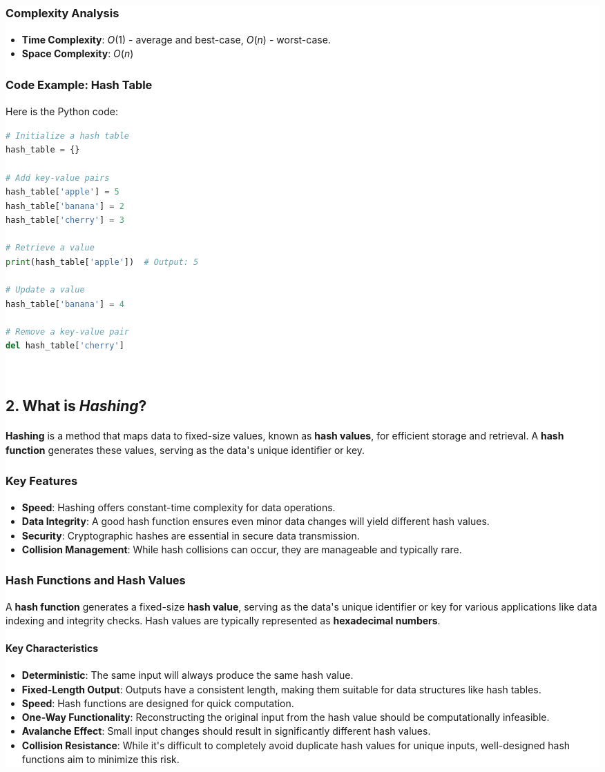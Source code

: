 ### Complexity Analysis

- **Time Complexity**: $O(1)$ - average and best-case, $O(n)$ - worst-case.
- **Space Complexity**: $O(n)$

### Code Example: Hash Table

Here is the Python code:

```python
# Initialize a hash table
hash_table = {}

# Add key-value pairs
hash_table['apple'] = 5
hash_table['banana'] = 2
hash_table['cherry'] = 3

# Retrieve a value
print(hash_table['apple'])  # Output: 5

# Update a value
hash_table['banana'] = 4

# Remove a key-value pair
del hash_table['cherry']
```
<br>

## 2. What is _Hashing_?

**Hashing** is a method that maps data to fixed-size values, known as **hash values**, for efficient storage and retrieval. A **hash function** generates these values, serving as the data's unique identifier or key.

### Key Features

- **Speed**: Hashing offers constant-time complexity for data operations.
- **Data Integrity**: A good hash function ensures even minor data changes will yield different hash values.
- **Security**: Cryptographic hashes are essential in secure data transmission.
- **Collision Management**: While hash collisions can occur, they are manageable and typically rare.

### Hash Functions and Hash Values

A **hash function** generates a fixed-size **hash value**, serving as the data's unique identifier or key for various applications like data indexing and integrity checks. Hash values are typically represented as **hexadecimal numbers**.

#### Key Characteristics

- **Deterministic**: The same input will always produce the same hash value.
- **Fixed-Length Output**: Outputs have a consistent length, making them suitable for data structures like hash tables.
- **Speed**: Hash functions are designed for quick computation.
- **One-Way Functionality**: Reconstructing the original input from the hash value should be computationally infeasible.
- **Avalanche Effect**: Small input changes should result in significantly different hash values.
- **Collision Resistance**: While it's difficult to completely avoid duplicate hash values for unique inputs, well-designed hash functions aim to minimize this risk.
